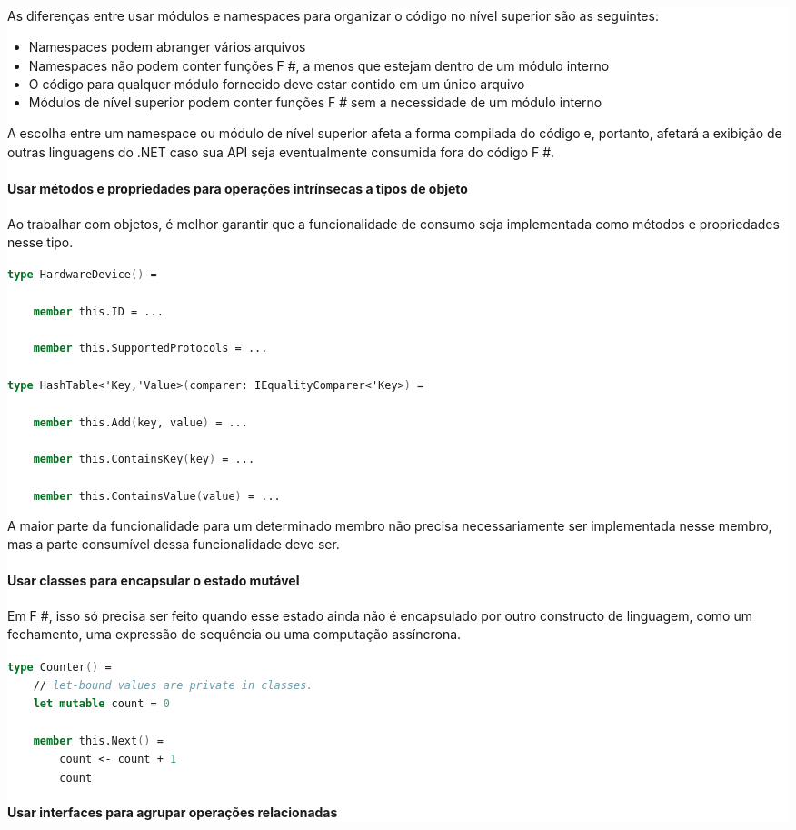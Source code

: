 As diferenças entre usar módulos e namespaces para organizar o código no nível superior são as seguintes:

* Namespaces podem abranger vários arquivos
* Namespaces não podem conter funções F #, a menos que estejam dentro de um módulo interno
* O código para qualquer módulo fornecido deve estar contido em um único arquivo
* Módulos de nível superior podem conter funções F # sem a necessidade de um módulo interno

A escolha entre um namespace ou módulo de nível superior afeta a forma compilada do código e, portanto, afetará a exibição de outras linguagens do .NET caso sua API seja eventualmente consumida fora do código F #.

#### <a name="use-methods-and-properties-for-operations-intrinsic-to-object-types"></a>Usar métodos e propriedades para operações intrínsecas a tipos de objeto

Ao trabalhar com objetos, é melhor garantir que a funcionalidade de consumo seja implementada como métodos e propriedades nesse tipo.

```fsharp
type HardwareDevice() =

    member this.ID = ...

    member this.SupportedProtocols = ...

type HashTable<'Key,'Value>(comparer: IEqualityComparer<'Key>) =

    member this.Add(key, value) = ...

    member this.ContainsKey(key) = ...

    member this.ContainsValue(value) = ...
```

A maior parte da funcionalidade para um determinado membro não precisa necessariamente ser implementada nesse membro, mas a parte consumível dessa funcionalidade deve ser.

#### <a name="use-classes-to-encapsulate-mutable-state"></a>Usar classes para encapsular o estado mutável

Em F #, isso só precisa ser feito quando esse estado ainda não é encapsulado por outro constructo de linguagem, como um fechamento, uma expressão de sequência ou uma computação assíncrona.

```fsharp
type Counter() =
    // let-bound values are private in classes.
    let mutable count = 0

    member this.Next() =
        count <- count + 1
        count
```

#### <a name="use-interfaces-to-group-related-operations"></a>Usar interfaces para agrupar operações relacionadas
